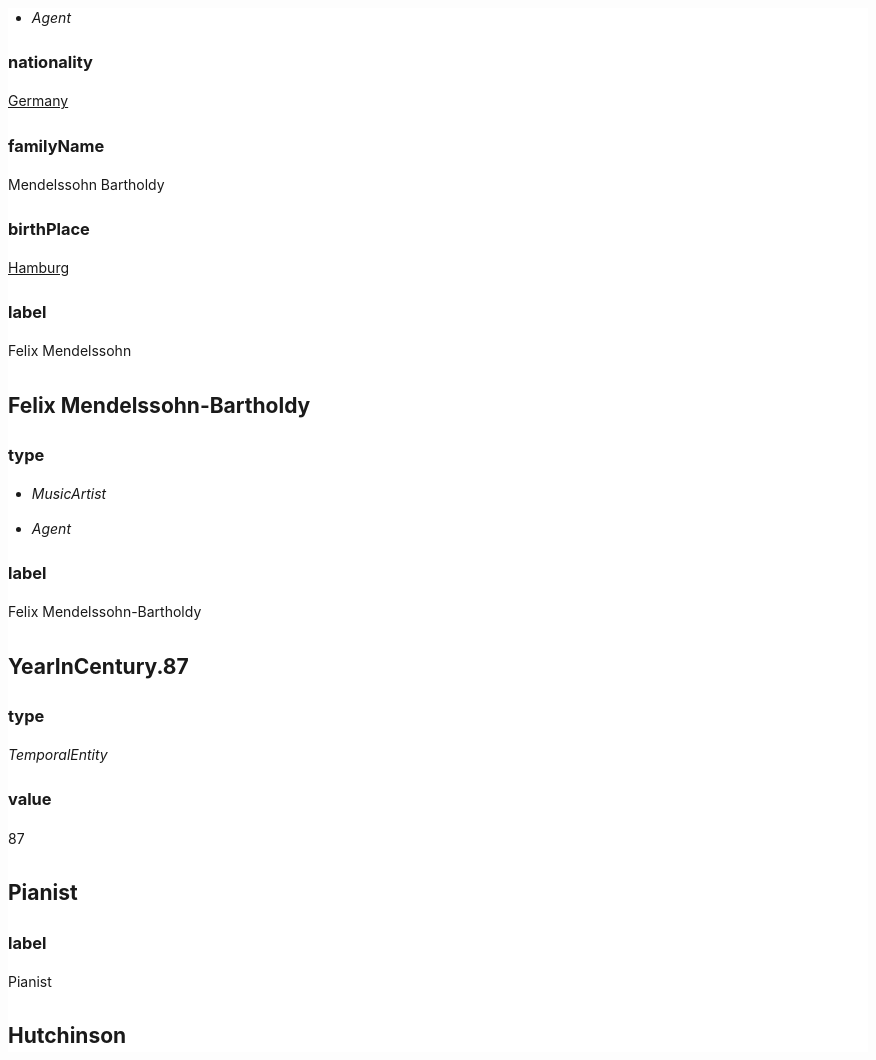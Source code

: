  - *Agent*

### nationality


[Germany](#Germany)

### familyName


Mendelssohn Bartholdy

### birthPlace


[Hamburg](#Hamburg)

### label


Felix Mendelssohn

## Felix Mendelssohn-Bartholdy

### type

 - *MusicArtist*

 - *Agent*

### label


Felix Mendelssohn-Bartholdy

## YearInCentury.87

### type


*TemporalEntity*

### value


87

## Pianist

### label


Pianist

## Hutchinson
